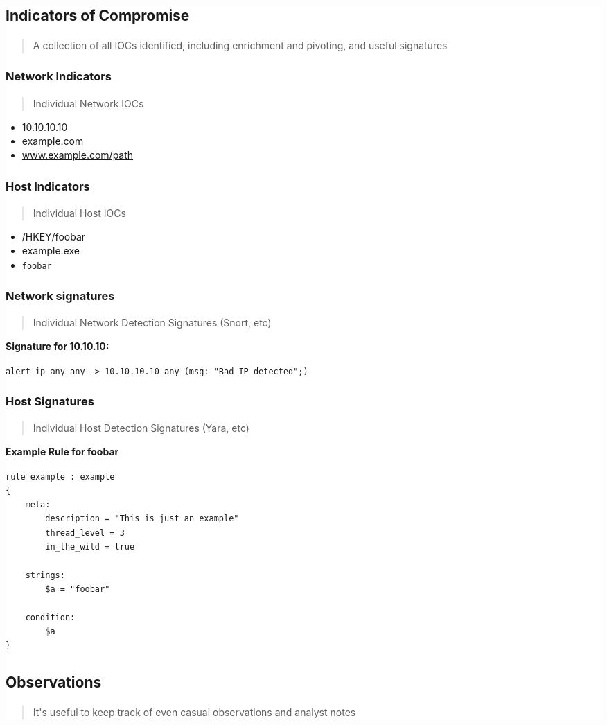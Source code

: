 ## Indicators of Compromise

> A collection of all IOCs identified, including enrichment and pivoting, and useful signatures

### Network Indicators

> Individual Network IOCs

- 10.10.10.10
- example.com
- www.example.com/path

### Host Indicators

> Individual Host IOCs

- /HKEY/foobar
- example.exe
- `foobar`

### Network signatures

> Individual Network Detection Signatures (Snort, etc)

__Signature for 10.10.10:__
```
alert ip any any -> 10.10.10.10 any (msg: "Bad IP detected";)
```

### Host Signatures

> Individual Host Detection Signatures (Yara, etc)

__Example Rule for foobar__

```
rule example : example
{
    meta:
        description = "This is just an example"
        thread_level = 3
        in_the_wild = true

    strings:
        $a = "foobar"

    condition:
        $a
}
```


## Observations

> It's useful to keep track of even casual observations and analyst notes
